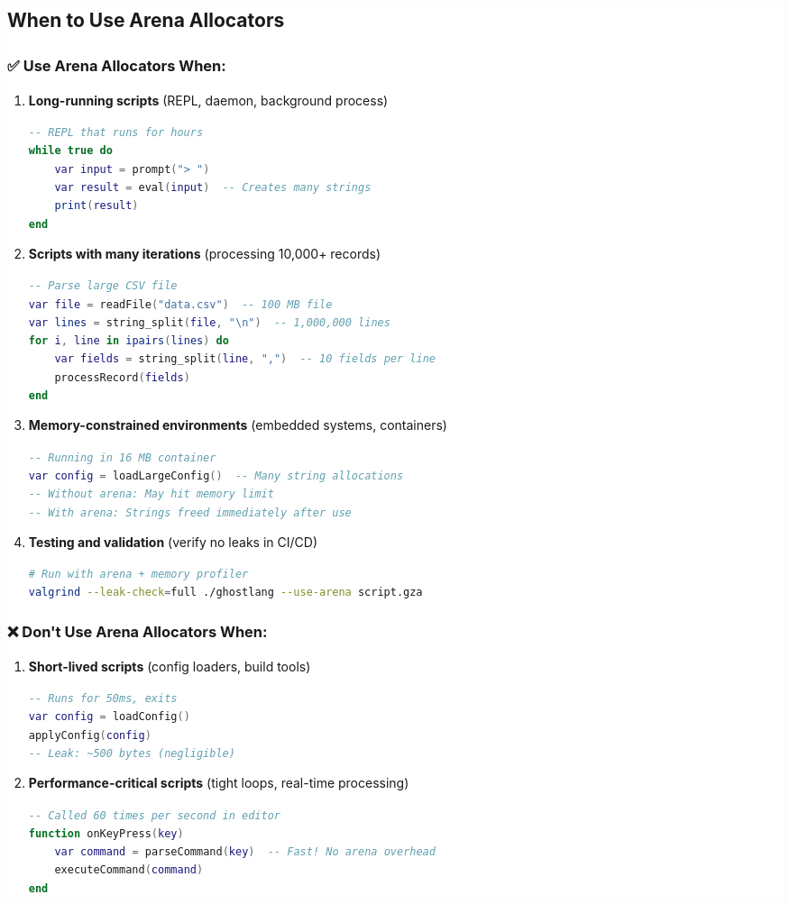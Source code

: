 
## When to Use Arena Allocators

### ✅ Use Arena Allocators When:

1. **Long-running scripts** (REPL, daemon, background process)
   ```lua
   -- REPL that runs for hours
   while true do
       var input = prompt("> ")
       var result = eval(input)  -- Creates many strings
       print(result)
   end
   ```

2. **Scripts with many iterations** (processing 10,000+ records)
   ```lua
   -- Parse large CSV file
   var file = readFile("data.csv")  -- 100 MB file
   var lines = string_split(file, "\n")  -- 1,000,000 lines
   for i, line in ipairs(lines) do
       var fields = string_split(line, ",")  -- 10 fields per line
       processRecord(fields)
   end
   ```

3. **Memory-constrained environments** (embedded systems, containers)
   ```lua
   -- Running in 16 MB container
   var config = loadLargeConfig()  -- Many string allocations
   -- Without arena: May hit memory limit
   -- With arena: Strings freed immediately after use
   ```

4. **Testing and validation** (verify no leaks in CI/CD)
   ```bash
   # Run with arena + memory profiler
   valgrind --leak-check=full ./ghostlang --use-arena script.gza
   ```

### ❌ Don't Use Arena Allocators When:

1. **Short-lived scripts** (config loaders, build tools)
   ```lua
   -- Runs for 50ms, exits
   var config = loadConfig()
   applyConfig(config)
   -- Leak: ~500 bytes (negligible)
   ```

2. **Performance-critical scripts** (tight loops, real-time processing)
   ```lua
   -- Called 60 times per second in editor
   function onKeyPress(key)
       var command = parseCommand(key)  -- Fast! No arena overhead
       executeCommand(command)
   end
   ```
